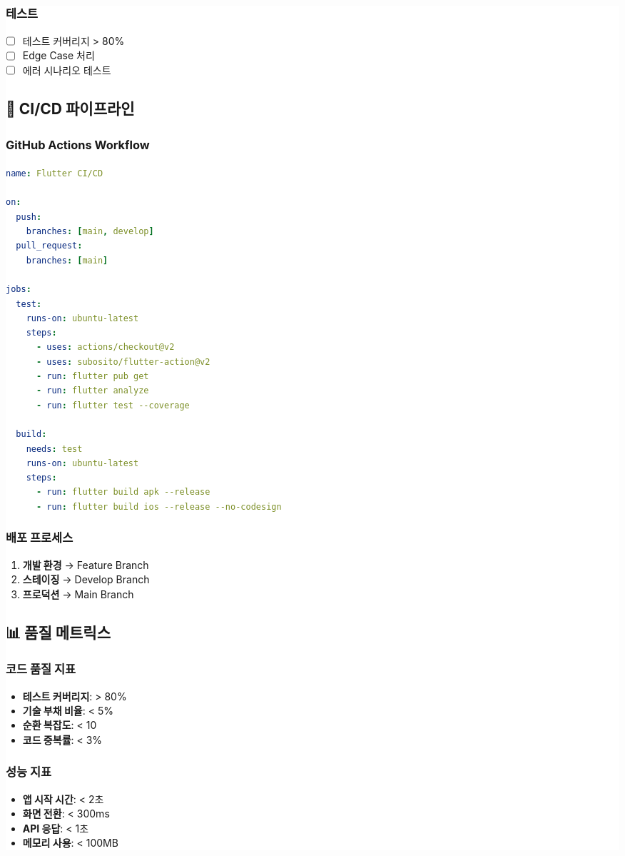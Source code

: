 ### 테스트
- [ ] 테스트 커버리지 > 80%
- [ ] Edge Case 처리
- [ ] 에러 시나리오 테스트

## 🚀 CI/CD 파이프라인

### GitHub Actions Workflow
```yaml
name: Flutter CI/CD

on:
  push:
    branches: [main, develop]
  pull_request:
    branches: [main]

jobs:
  test:
    runs-on: ubuntu-latest
    steps:
      - uses: actions/checkout@v2
      - uses: subosito/flutter-action@v2
      - run: flutter pub get
      - run: flutter analyze
      - run: flutter test --coverage
      
  build:
    needs: test
    runs-on: ubuntu-latest
    steps:
      - run: flutter build apk --release
      - run: flutter build ios --release --no-codesign
```

### 배포 프로세스
1. **개발 환경** → Feature Branch
2. **스테이징** → Develop Branch  
3. **프로덕션** → Main Branch

## 📊 품질 메트릭스

### 코드 품질 지표
- **테스트 커버리지**: > 80%
- **기술 부채 비율**: < 5%
- **순환 복잡도**: < 10
- **코드 중복률**: < 3%

### 성능 지표
- **앱 시작 시간**: < 2초
- **화면 전환**: < 300ms
- **API 응답**: < 1초
- **메모리 사용**: < 100MB
